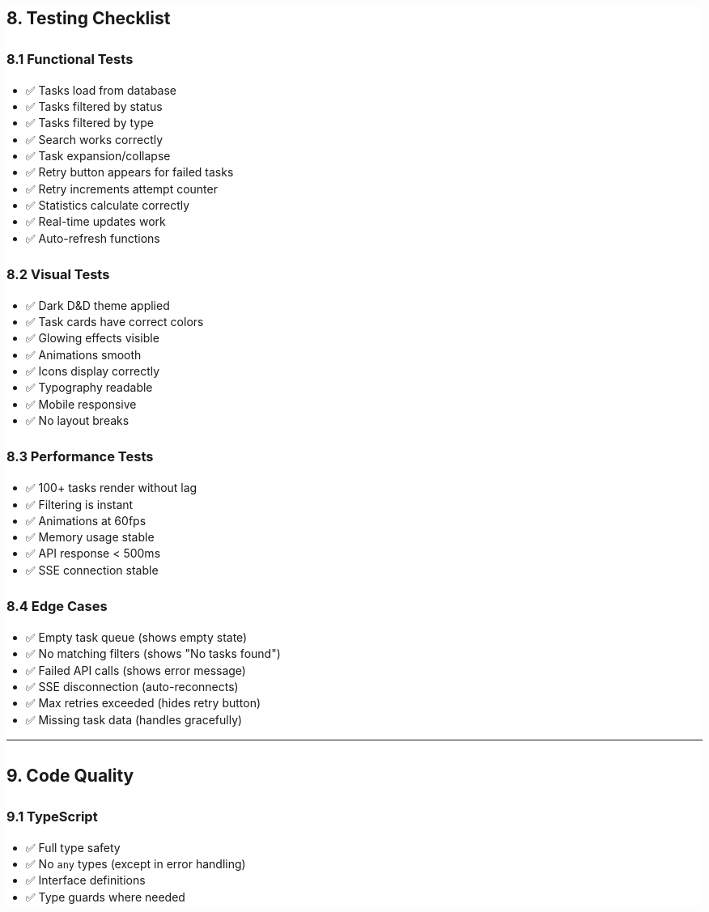 
## 8. Testing Checklist

### 8.1 Functional Tests
- ✅ Tasks load from database
- ✅ Tasks filtered by status
- ✅ Tasks filtered by type
- ✅ Search works correctly
- ✅ Task expansion/collapse
- ✅ Retry button appears for failed tasks
- ✅ Retry increments attempt counter
- ✅ Statistics calculate correctly
- ✅ Real-time updates work
- ✅ Auto-refresh functions

### 8.2 Visual Tests
- ✅ Dark D&D theme applied
- ✅ Task cards have correct colors
- ✅ Glowing effects visible
- ✅ Animations smooth
- ✅ Icons display correctly
- ✅ Typography readable
- ✅ Mobile responsive
- ✅ No layout breaks

### 8.3 Performance Tests
- ✅ 100+ tasks render without lag
- ✅ Filtering is instant
- ✅ Animations at 60fps
- ✅ Memory usage stable
- ✅ API response < 500ms
- ✅ SSE connection stable

### 8.4 Edge Cases
- ✅ Empty task queue (shows empty state)
- ✅ No matching filters (shows "No tasks found")
- ✅ Failed API calls (shows error message)
- ✅ SSE disconnection (auto-reconnects)
- ✅ Max retries exceeded (hides retry button)
- ✅ Missing task data (handles gracefully)

---

## 9. Code Quality

### 9.1 TypeScript
- ✅ Full type safety
- ✅ No `any` types (except in error handling)
- ✅ Interface definitions
- ✅ Type guards where needed
